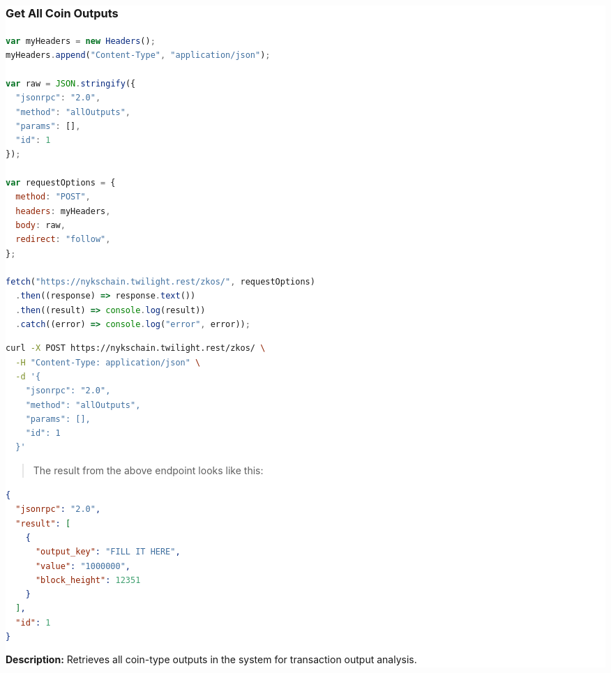 ### Get All Coin Outputs

```javascript
var myHeaders = new Headers();
myHeaders.append("Content-Type", "application/json");

var raw = JSON.stringify({
  "jsonrpc": "2.0",
  "method": "allOutputs",
  "params": [],
  "id": 1
});

var requestOptions = {
  method: "POST",
  headers: myHeaders,
  body: raw,
  redirect: "follow",
};

fetch("https://nykschain.twilight.rest/zkos/", requestOptions)
  .then((response) => response.text())
  .then((result) => console.log(result))
  .catch((error) => console.log("error", error));
```

```bash
curl -X POST https://nykschain.twilight.rest/zkos/ \
  -H "Content-Type: application/json" \
  -d '{
    "jsonrpc": "2.0",
    "method": "allOutputs",
    "params": [],
    "id": 1
  }'
```

> The result from the above endpoint looks like this:

```json
{
  "jsonrpc": "2.0",
  "result": [
    {
      "output_key": "FILL IT HERE",
      "value": "1000000",
      "block_height": 12351
    }
  ],
  "id": 1
}
```

**Description:** Retrieves all coin-type outputs in the system for transaction output analysis.
